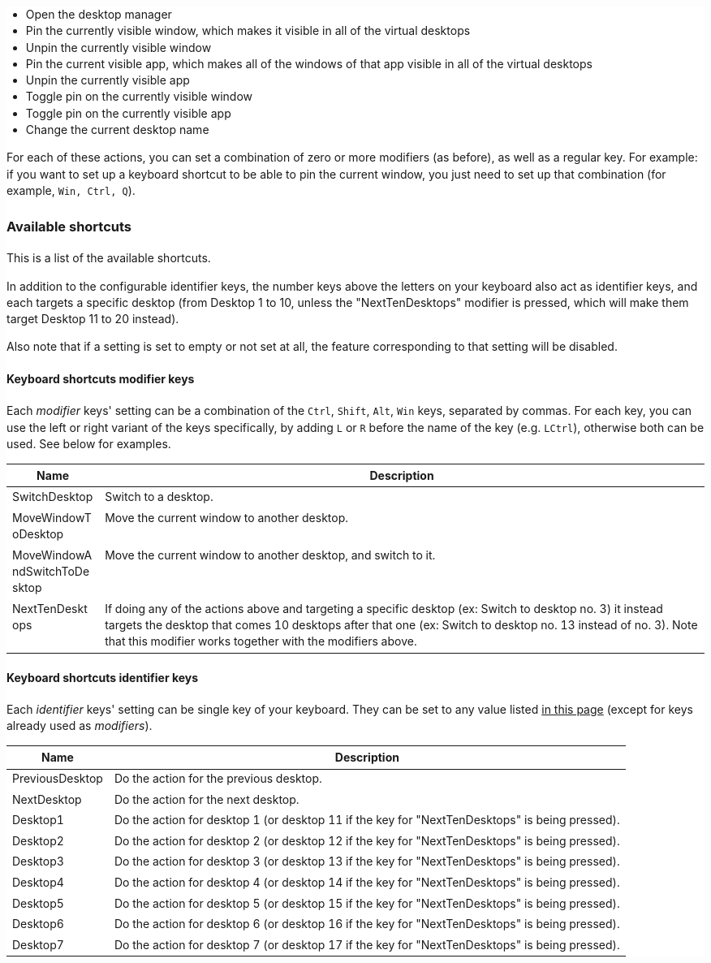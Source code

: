 - Open the desktop manager
- Pin the currently visible window, which makes it visible in all of the virtual desktops
- Unpin the currently visible window
- Pin the current visible app, which makes all of the windows of that app visible in all of the virtual desktops
- Unpin the currently visible app
- Toggle pin on the currently visible window
- Toggle pin on the currently visible app
- Change the current desktop name

For each of these actions, you can set a combination of zero or more modifiers (as before), as well as a regular key.
For example: if you want to set up a keyboard shortcut to be able to pin the current window, you just need to set up that combination (for example, `Win, Ctrl, Q`).

### Available shortcuts

This is a list of the available shortcuts.

In addition to the configurable identifier keys, the number keys above the letters on your keyboard also act as identifier keys, and each targets a specific desktop (from Desktop 1 to 10, unless the "NextTenDesktops" modifier is pressed, which will make them target Desktop 11 to 20 instead).

Also note that if a setting is set to empty or not set at all, the feature corresponding to that setting will be disabled.

#### Keyboard shortcuts modifier keys

Each _modifier_ keys' setting can be a combination of the `Ctrl`, `Shift`, `Alt`, `Win` keys, separated by commas. For each key, you can use the left or right variant of the keys specifically, by adding `L` or `R` before the name of the key (e.g. `LCtrl`), otherwise both can be used. See below for examples.

| Name                         | Description                                 |
| ---------------------------- | ------------------------------------------- |
| SwitchDesktop                | Switch to a desktop.                        |
| MoveWindowToDesktop          | Move the current window to another desktop. |
| MoveWindowAndSwitchToDesktop | Move the current window to another desktop, and switch to it. |
| NextTenDesktops              | If doing any of the actions above and targeting a specific desktop (ex: Switch to desktop no. 3) it instead targets the desktop that comes 10 desktops after that one (ex: Switch to desktop no. 13 instead of no. 3). Note that this modifier works together with the modifiers above. |

#### Keyboard shortcuts identifier keys

Each _identifier_ keys' setting can be single key of your keyboard. They can be set to any value listed [in this page](https://autohotkey.com/docs/KeyList.htm#Keyboard) (except for keys already used as _modifiers_).

| Name                         | Description                                 |
| ---------------------------- | ------------------------------------------- |
| PreviousDesktop              | Do the action for the previous desktop. |
| NextDesktop                  | Do the action for the next desktop. |
| Desktop1                     | Do the action for desktop 1 (or desktop 11 if the key for "NextTenDesktops" is being pressed). |
| Desktop2                     | Do the action for desktop 2 (or desktop 12 if the key for "NextTenDesktops" is being pressed). |
| Desktop3                     | Do the action for desktop 3 (or desktop 13 if the key for "NextTenDesktops" is being pressed). |
| Desktop4                     | Do the action for desktop 4 (or desktop 14 if the key for "NextTenDesktops" is being pressed). |
| Desktop5                     | Do the action for desktop 5 (or desktop 15 if the key for "NextTenDesktops" is being pressed). |
| Desktop6                     | Do the action for desktop 6 (or desktop 16 if the key for "NextTenDesktops" is being pressed). |
| Desktop7                     | Do the action for desktop 7 (or desktop 17 if the key for "NextTenDesktops" is being pressed). |